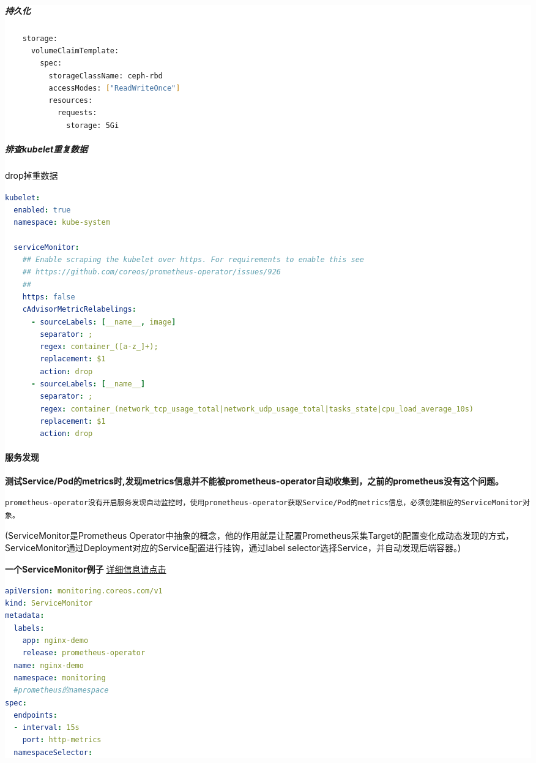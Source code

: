 ##### 持久化
```bash
    storage:
      volumeClaimTemplate:
        spec:
          storageClassName: ceph-rbd
          accessModes: ["ReadWriteOnce"]
          resources:
            requests:
              storage: 5Gi
```
##### 排查kubelet重复数据

drop掉重数据

```yaml
kubelet:
  enabled: true
  namespace: kube-system

  serviceMonitor:
    ## Enable scraping the kubelet over https. For requirements to enable this see
    ## https://github.com/coreos/prometheus-operator/issues/926
    ##
    https: false
    cAdvisorMetricRelabelings:
      - sourceLabels: [__name__, image]
        separator: ;
        regex: container_([a-z_]+);
        replacement: $1
        action: drop
      - sourceLabels: [__name__]
        separator: ;
        regex: container_(network_tcp_usage_total|network_udp_usage_total|tasks_state|cpu_load_average_10s)
        replacement: $1
        action: drop
```



#### 服务发现

**测试Service/Pod的metrics时,发现metrics信息并不能被prometheus-operator自动收集到，之前的prometheus没有这个问题。**

	prometheus-operator没有开启服务发现自动监控时，使用prometheus-operator获取Service/Pod的metrics信息，必须创建相应的ServiceMonitor对象。

(ServiceMonitor是Prometheus Operator中抽象的概念，他的作用就是让配置Prometheus采集Target的配置变化成动态发现的方式，ServiceMonitor通过Deployment对应的Service配置进行挂钩，通过label selector选择Service，并自动发现后端容器。)

**一个ServiceMonitor例子** [详细信息请点击](https://www.twblogs.net/a/5c7dffcebd9eee35cd68ec81)

```yaml
apiVersion: monitoring.coreos.com/v1
kind: ServiceMonitor
metadata:
  labels:
    app: nginx-demo
    release: prometheus-operator
  name: nginx-demo
  namespace: monitoring
  #prometheus的namespace
spec:
  endpoints:
  - interval: 15s
    port: http-metrics
  namespaceSelector:
```